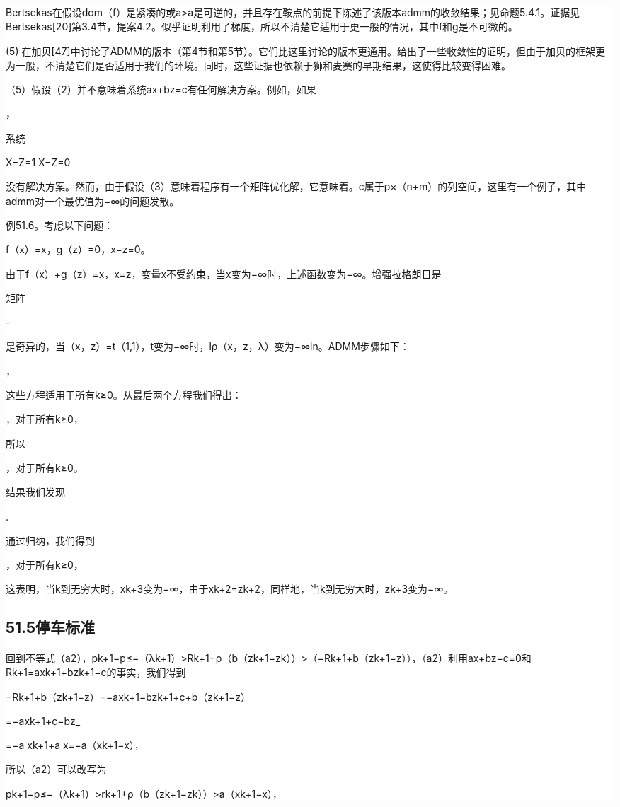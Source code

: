 Bertsekas在假设dom（f）是紧凑的或a>a是可逆的，并且存在鞍点的前提下陈述了该版本admm的收敛结果；见命题5.4.1。证据见Bertsekas[20]第3.4节，提案4.2。似乎证明利用了梯度，所以不清楚它适用于更一般的情况，其中f和g是不可微的。

(5)    在加贝[47]中讨论了ADMM的版本（第4节和第5节）。它们比这里讨论的版本更通用。给出了一些收敛性的证明，但由于加贝的框架更为一般，不清楚它们是否适用于我们的环境。同时，这些证据也依赖于狮和麦赛的早期结果，这使得比较变得困难。

（5）假设（2）并不意味着系统ax+bz=c有任何解决方案。例如，如果

，

系统

X−Z=1 X−Z=0

没有解决方案。然而，由于假设（3）意味着程序有一个矩阵优化解，它意味着。c属于p×（n+m）的列空间，这里有一个例子，其中admm对一个最优值为−∞的问题发散。

例51.6。考虑以下问题：

f（x）=x，g（z）=0，x−z=0。

由于f（x）+g（z）=x，x=z，变量x不受约束，当x变为−∞时，上述函数变为−∞。增强拉格朗日是

矩阵

\-

是奇异的，当（x，z）=t（1,1），t变为−∞时，lρ（x，z，λ）变为−∞in。ADMM步骤如下：

，

这些方程适用于所有k≥0。从最后两个方程我们得出：

，对于所有k≥0，

所以

，对于所有k≥0。

结果我们发现

.

通过归纳，我们得到

，对于所有k≥0，

这表明，当k到无穷大时，xk+3变为−∞，由于xk+2=zk+2，同样地，当k到无穷大时，zk+3变为−∞。

## 51.5停车标准

回到不等式（a2），pk+1−p≤−（λk+1）>Rk+1−ρ（b（zk+1−zk））>（−Rk+1+b（zk+1−z）），（a2）利用ax+bz−c=0和Rk+1=axk+1+bzk+1−c的事实，我们得到

−Rk+1+b（zk+1−z）=−axk+1−bzk+1+c+b（zk+1−z）

=−axk+1+c−bz_

=−a xk+1+a x=−a（xk+1−x），

所以（a2）可以改写为

pk+1−p≤−（λk+1）>rk+1+ρ（b（zk+1−zk））>a（xk+1−x），

